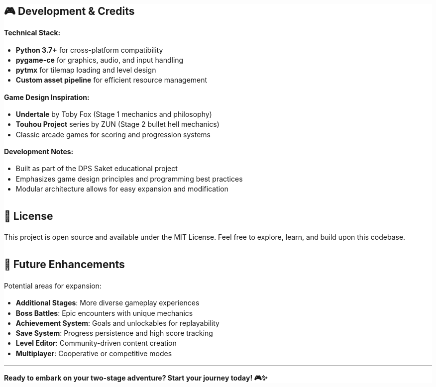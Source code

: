 ## 🎮 Development & Credits

**Technical Stack:**
- **Python 3.7+** for cross-platform compatibility
- **pygame-ce** for graphics, audio, and input handling
- **pytmx** for tilemap loading and level design
- **Custom asset pipeline** for efficient resource management

**Game Design Inspiration:**
- **Undertale** by Toby Fox (Stage 1 mechanics and philosophy)
- **Touhou Project** series by ZUN (Stage 2 bullet hell mechanics)
- Classic arcade games for scoring and progression systems

**Development Notes:**
- Built as part of the DPS Saket educational project
- Emphasizes game design principles and programming best practices
- Modular architecture allows for easy expansion and modification

## 📄 License

This project is open source and available under the MIT License. Feel free to explore, learn, and build upon this codebase.

## 🚀 Future Enhancements

Potential areas for expansion:
- **Additional Stages**: More diverse gameplay experiences
- **Boss Battles**: Epic encounters with unique mechanics  
- **Achievement System**: Goals and unlockables for replayability
- **Save System**: Progress persistence and high score tracking
- **Level Editor**: Community-driven content creation
- **Multiplayer**: Cooperative or competitive modes

---

**Ready to embark on your two-stage adventure? Start your journey today! 🎮✨**
